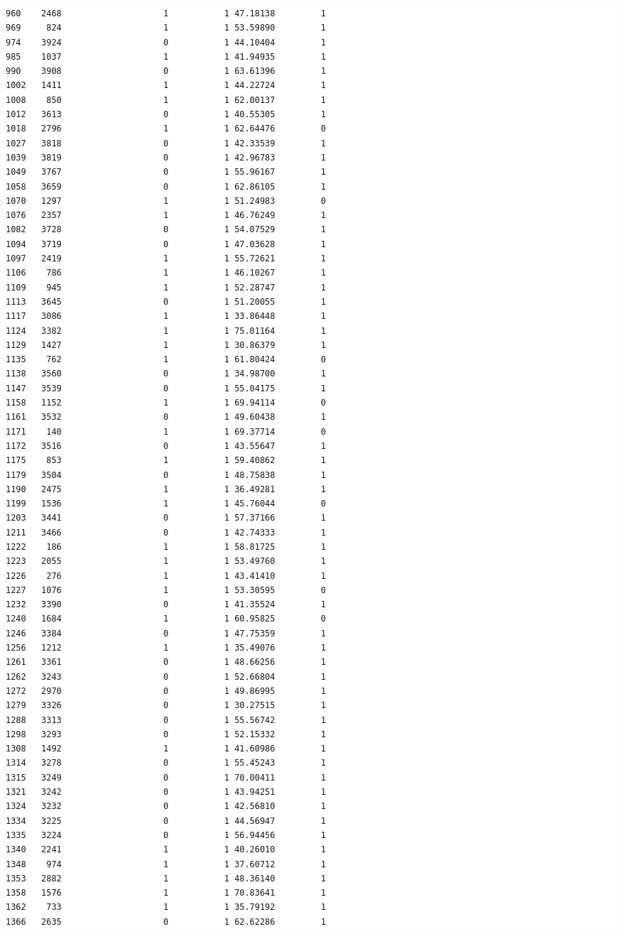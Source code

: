     960    2468                    1           1 47.18138         1
    969     824                    1           1 53.59890         1
    974    3924                    0           1 44.10404         1
    985    1037                    1           1 41.94935         1
    990    3908                    0           1 63.61396         1
    1002   1411                    1           1 44.22724         1
    1008    850                    1           1 62.00137         1
    1012   3613                    0           1 40.55305         1
    1018   2796                    1           1 62.64476         0
    1027   3818                    0           1 42.33539         1
    1039   3819                    0           1 42.96783         1
    1049   3767                    0           1 55.96167         1
    1058   3659                    0           1 62.86105         1
    1070   1297                    1           1 51.24983         0
    1076   2357                    1           1 46.76249         1
    1082   3728                    0           1 54.07529         1
    1094   3719                    0           1 47.03628         1
    1097   2419                    1           1 55.72621         1
    1106    786                    1           1 46.10267         1
    1109    945                    1           1 52.28747         1
    1113   3645                    0           1 51.20055         1
    1117   3086                    1           1 33.86448         1
    1124   3382                    1           1 75.01164         1
    1129   1427                    1           1 30.86379         1
    1135    762                    1           1 61.80424         0
    1138   3560                    0           1 34.98700         1
    1147   3539                    0           1 55.04175         1
    1158   1152                    1           1 69.94114         0
    1161   3532                    0           1 49.60438         1
    1171    140                    1           1 69.37714         0
    1172   3516                    0           1 43.55647         1
    1175    853                    1           1 59.40862         1
    1179   3504                    0           1 48.75838         1
    1190   2475                    1           1 36.49281         1
    1199   1536                    1           1 45.76044         0
    1203   3441                    0           1 57.37166         1
    1211   3466                    0           1 42.74333         1
    1222    186                    1           1 58.81725         1
    1223   2055                    1           1 53.49760         1
    1226    276                    1           1 43.41410         1
    1227   1076                    1           1 53.30595         0
    1232   3390                    0           1 41.35524         1
    1240   1684                    1           1 60.95825         0
    1246   3384                    0           1 47.75359         1
    1256   1212                    1           1 35.49076         1
    1261   3361                    0           1 48.66256         1
    1262   3243                    0           1 52.66804         1
    1272   2970                    0           1 49.86995         1
    1279   3326                    0           1 30.27515         1
    1288   3313                    0           1 55.56742         1
    1298   3293                    0           1 52.15332         1
    1308   1492                    1           1 41.60986         1
    1314   3278                    0           1 55.45243         1
    1315   3249                    0           1 70.00411         1
    1321   3242                    0           1 43.94251         1
    1324   3232                    0           1 42.56810         1
    1334   3225                    0           1 44.56947         1
    1335   3224                    0           1 56.94456         1
    1340   2241                    1           1 40.26010         1
    1348    974                    1           1 37.60712         1
    1353   2882                    1           1 48.36140         1
    1358   1576                    1           1 70.83641         1
    1362    733                    1           1 35.79192         1
    1366   2635                    0           1 62.62286         1